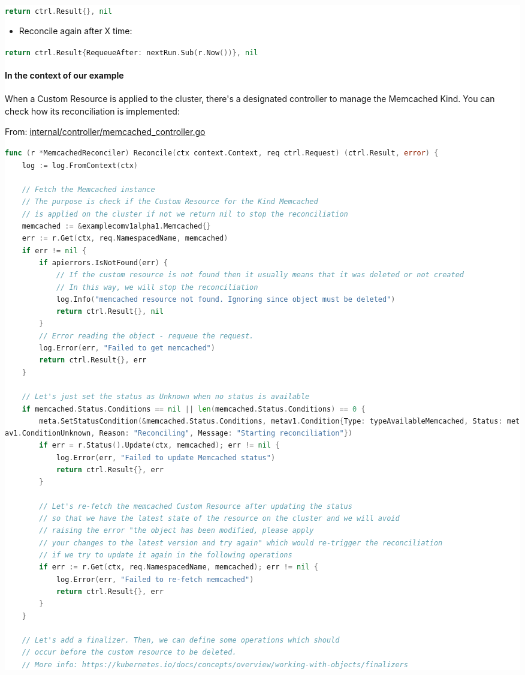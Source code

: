 ```go
return ctrl.Result{}, nil
```

- Reconcile again after X time:

```go
return ctrl.Result{RequeueAfter: nextRun.Sub(r.Now())}, nil
```

#### In the context of our example

When a Custom Resource is applied to the cluster, there's a designated controller to manage the Memcached Kind. You can check how its reconciliation is implemented:

From: [internal/controller/memcached_controller.go](https://github.com/kubernetes-sigs/kubebuilder/tree/master/docs/book/src/getting-started/testdata/project/internal/controller/memcached_controller.go)

```go
func (r *MemcachedReconciler) Reconcile(ctx context.Context, req ctrl.Request) (ctrl.Result, error) {
	log := log.FromContext(ctx)

	// Fetch the Memcached instance
	// The purpose is check if the Custom Resource for the Kind Memcached
	// is applied on the cluster if not we return nil to stop the reconciliation
	memcached := &examplecomv1alpha1.Memcached{}
	err := r.Get(ctx, req.NamespacedName, memcached)
	if err != nil {
		if apierrors.IsNotFound(err) {
			// If the custom resource is not found then it usually means that it was deleted or not created
			// In this way, we will stop the reconciliation
			log.Info("memcached resource not found. Ignoring since object must be deleted")
			return ctrl.Result{}, nil
		}
		// Error reading the object - requeue the request.
		log.Error(err, "Failed to get memcached")
		return ctrl.Result{}, err
	}

	// Let's just set the status as Unknown when no status is available
	if memcached.Status.Conditions == nil || len(memcached.Status.Conditions) == 0 {
		meta.SetStatusCondition(&memcached.Status.Conditions, metav1.Condition{Type: typeAvailableMemcached, Status: metav1.ConditionUnknown, Reason: "Reconciling", Message: "Starting reconciliation"})
		if err = r.Status().Update(ctx, memcached); err != nil {
			log.Error(err, "Failed to update Memcached status")
			return ctrl.Result{}, err
		}

		// Let's re-fetch the memcached Custom Resource after updating the status
		// so that we have the latest state of the resource on the cluster and we will avoid
		// raising the error "the object has been modified, please apply
		// your changes to the latest version and try again" which would re-trigger the reconciliation
		// if we try to update it again in the following operations
		if err := r.Get(ctx, req.NamespacedName, memcached); err != nil {
			log.Error(err, "Failed to re-fetch memcached")
			return ctrl.Result{}, err
		}
	}

	// Let's add a finalizer. Then, we can define some operations which should
	// occur before the custom resource to be deleted.
	// More info: https://kubernetes.io/docs/concepts/overview/working-with-objects/finalizers
```